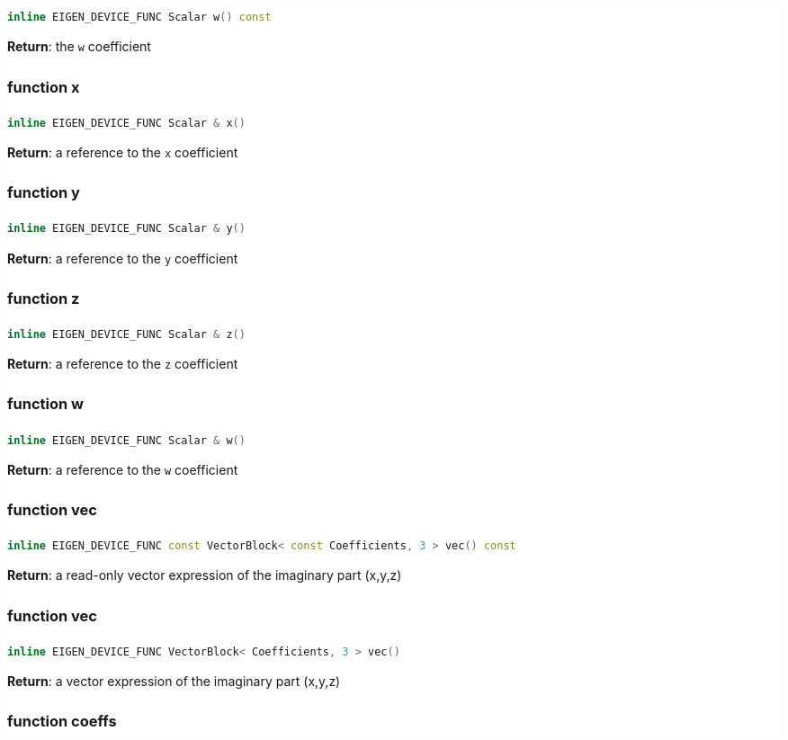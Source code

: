 ```cpp
inline EIGEN_DEVICE_FUNC Scalar w() const
```


**Return**: the <code>w</code> coefficient 

### function x

```cpp
inline EIGEN_DEVICE_FUNC Scalar & x()
```


**Return**: a reference to the <code>x</code> coefficient 

### function y

```cpp
inline EIGEN_DEVICE_FUNC Scalar & y()
```


**Return**: a reference to the <code>y</code> coefficient 

### function z

```cpp
inline EIGEN_DEVICE_FUNC Scalar & z()
```


**Return**: a reference to the <code>z</code> coefficient 

### function w

```cpp
inline EIGEN_DEVICE_FUNC Scalar & w()
```


**Return**: a reference to the <code>w</code> coefficient 

### function vec

```cpp
inline EIGEN_DEVICE_FUNC const VectorBlock< const Coefficients, 3 > vec() const
```


**Return**: a read-only vector expression of the imaginary part (x,y,z) 

### function vec

```cpp
inline EIGEN_DEVICE_FUNC VectorBlock< Coefficients, 3 > vec()
```


**Return**: a vector expression of the imaginary part (x,y,z) 

### function coeffs
